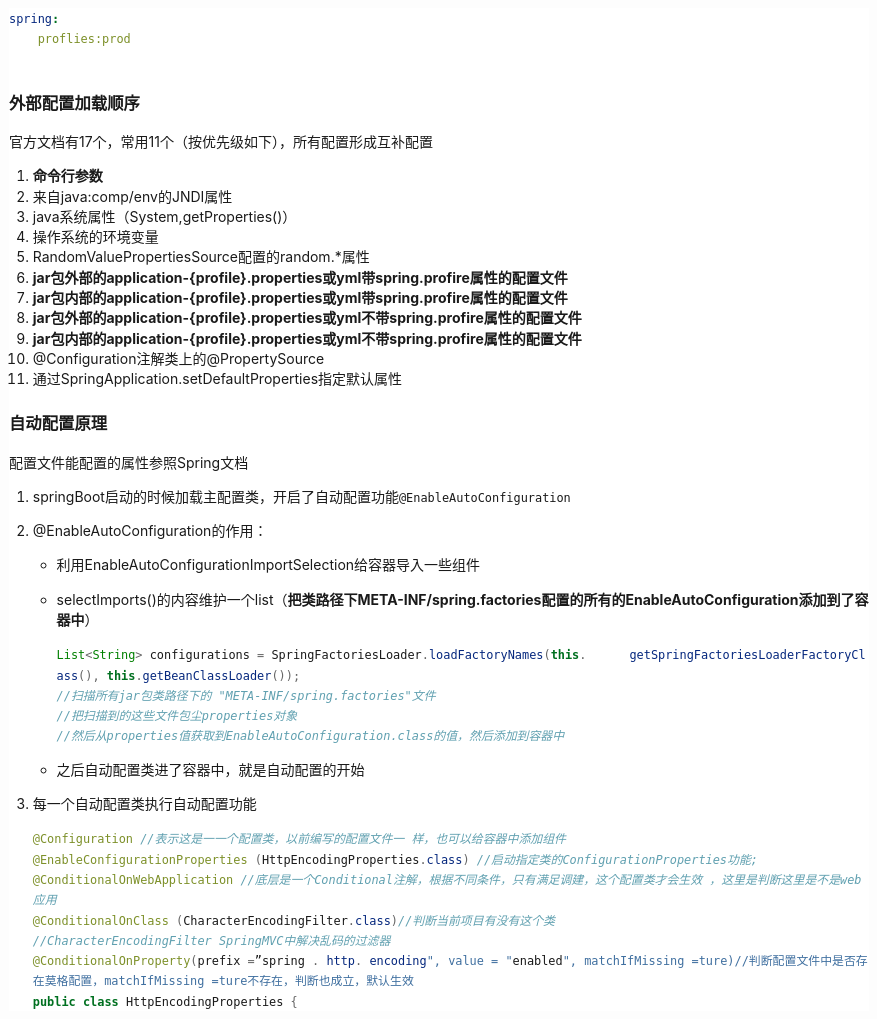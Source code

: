 ```yaml
spring:
	proflies:prod
	

```

### 外部配置加载顺序

官方文档有17个，常用11个（按优先级如下），所有配置形成互补配置

1. **命令行参数**
2. 来自java:comp/env的JNDI属性
3. java系统属性（System,getProperties()）
4. 操作系统的环境变量
5. RandomValuePropertiesSource配置的random.*属性
6. **jar包外部的application-{profile}.properties或yml带spring.profire属性的配置文件**
7. **jar包内部的application-{profile}.properties或yml带spring.profire属性的配置文件**
8. **jar包外部的application-{profile}.properties或yml不带spring.profire属性的配置文件**
9. **jar包内部的application-{profile}.properties或yml不带spring.profire属性的配置文件**
10. @Configuration注解类上的@PropertySource
11. 通过SpringApplication.setDefaultProperties指定默认属性

### 自动配置原理

配置文件能配置的属性参照Spring文档

1. springBoot启动的时候加载主配置类，开启了自动配置功能`@EnableAutoConfiguration`

2. @EnableAutoConfiguration的作用：

   + 利用EnableAutoConfigurationImportSelection给容器导入一些组件

   + selectImports()的内容维护一个list（**把类路径下META-INF/spring.factories配置的所有的EnableAutoConfiguration添加到了容器中**）

     ```java
     List<String> configurations = SpringFactoriesLoader.loadFactoryNames(this.      getSpringFactoriesLoaderFactoryClass(), this.getBeanClassLoader());
     //扫描所有jar包类路径下的 "META-INF/spring.factories"文件
     //把扫描到的这些文件包尘properties对象
     //然后从properties值获取到EnableAutoConfiguration.class的值，然后添加到容器中
     ```

   + 之后自动配置类进了容器中，就是自动配置的开始

3. 每一个自动配置类执行自动配置功能

   ```java
   @Configuration //表示这是一一个配置类，以前编写的配置文件一 样，也可以给容器中添加组件
   @EnableConfigurationProperties (HttpEncodingProperties.class) //启动指定类的ConfigurationProperties功能;
   @ConditionalOnWebApplication //底层是一个Conditional注解，根据不同条件，只有满足调建，这个配置类才会生效 ，这里是判断这里是不是web应用
   @ConditionalOnClass (CharacterEncodingFilter.class)//判断当前项目有没有这个类
   //CharacterEncodingFilter SpringMVC中解决乱码的过滤器
   @ConditionalOnProperty(prefix =”spring . http. encoding", value = "enabled", matchIfMissing =ture)//判断配置文件中是否存在莫格配置，matchIfMissing =ture不存在，判断也成立，默认生效
   public class HttpEncodingProperties {                      
   ```
